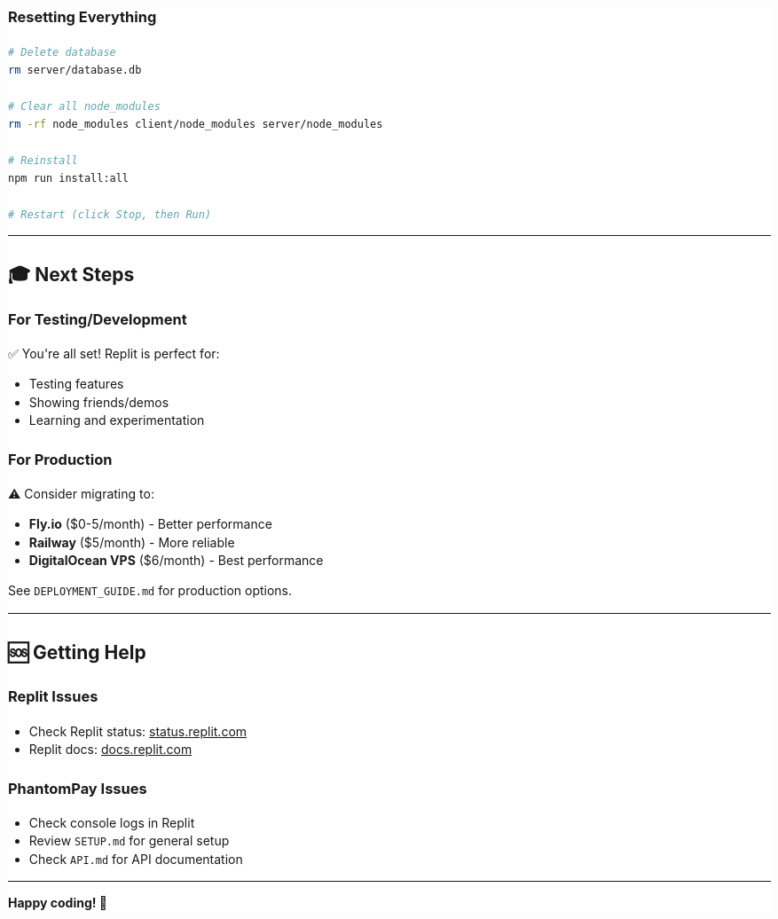 ### Resetting Everything
```bash
# Delete database
rm server/database.db

# Clear all node_modules
rm -rf node_modules client/node_modules server/node_modules

# Reinstall
npm run install:all

# Restart (click Stop, then Run)
```

---

## 🎓 Next Steps

### For Testing/Development
✅ You're all set! Replit is perfect for:
- Testing features
- Showing friends/demos
- Learning and experimentation

### For Production
⚠️ Consider migrating to:
- **Fly.io** ($0-5/month) - Better performance
- **Railway** ($5/month) - More reliable
- **DigitalOcean VPS** ($6/month) - Best performance

See `DEPLOYMENT_GUIDE.md` for production options.

---

## 🆘 Getting Help

### Replit Issues
- Check Replit status: [status.replit.com](https://status.replit.com)
- Replit docs: [docs.replit.com](https://docs.replit.com)

### PhantomPay Issues
- Check console logs in Replit
- Review `SETUP.md` for general setup
- Check `API.md` for API documentation

---

**Happy coding! 🎉**

